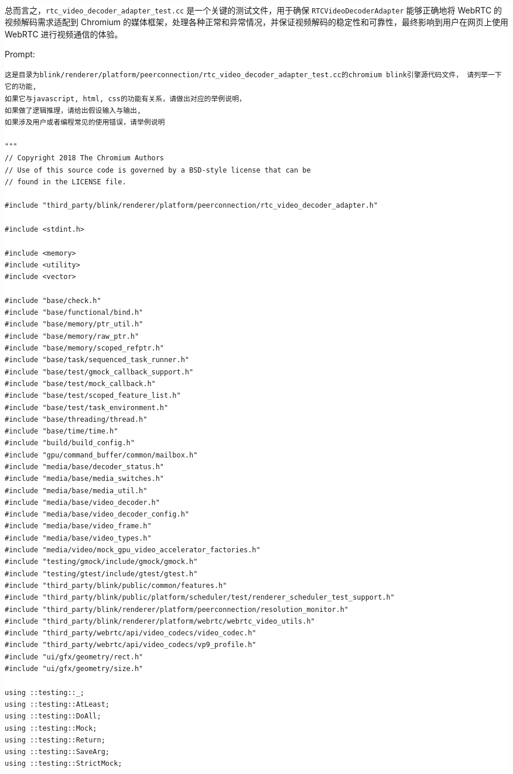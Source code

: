 总而言之，`rtc_video_decoder_adapter_test.cc` 是一个关键的测试文件，用于确保 `RTCVideoDecoderAdapter` 能够正确地将 WebRTC 的视频解码需求适配到 Chromium 的媒体框架，处理各种正常和异常情况，并保证视频解码的稳定性和可靠性，最终影响到用户在网页上使用 WebRTC 进行视频通信的体验。

Prompt: 
```
这是目录为blink/renderer/platform/peerconnection/rtc_video_decoder_adapter_test.cc的chromium blink引擎源代码文件， 请列举一下它的功能, 
如果它与javascript, html, css的功能有关系，请做出对应的举例说明，
如果做了逻辑推理，请给出假设输入与输出,
如果涉及用户或者编程常见的使用错误，请举例说明

"""
// Copyright 2018 The Chromium Authors
// Use of this source code is governed by a BSD-style license that can be
// found in the LICENSE file.

#include "third_party/blink/renderer/platform/peerconnection/rtc_video_decoder_adapter.h"

#include <stdint.h>

#include <memory>
#include <utility>
#include <vector>

#include "base/check.h"
#include "base/functional/bind.h"
#include "base/memory/ptr_util.h"
#include "base/memory/raw_ptr.h"
#include "base/memory/scoped_refptr.h"
#include "base/task/sequenced_task_runner.h"
#include "base/test/gmock_callback_support.h"
#include "base/test/mock_callback.h"
#include "base/test/scoped_feature_list.h"
#include "base/test/task_environment.h"
#include "base/threading/thread.h"
#include "base/time/time.h"
#include "build/build_config.h"
#include "gpu/command_buffer/common/mailbox.h"
#include "media/base/decoder_status.h"
#include "media/base/media_switches.h"
#include "media/base/media_util.h"
#include "media/base/video_decoder.h"
#include "media/base/video_decoder_config.h"
#include "media/base/video_frame.h"
#include "media/base/video_types.h"
#include "media/video/mock_gpu_video_accelerator_factories.h"
#include "testing/gmock/include/gmock/gmock.h"
#include "testing/gtest/include/gtest/gtest.h"
#include "third_party/blink/public/common/features.h"
#include "third_party/blink/public/platform/scheduler/test/renderer_scheduler_test_support.h"
#include "third_party/blink/renderer/platform/peerconnection/resolution_monitor.h"
#include "third_party/blink/renderer/platform/webrtc/webrtc_video_utils.h"
#include "third_party/webrtc/api/video_codecs/video_codec.h"
#include "third_party/webrtc/api/video_codecs/vp9_profile.h"
#include "ui/gfx/geometry/rect.h"
#include "ui/gfx/geometry/size.h"

using ::testing::_;
using ::testing::AtLeast;
using ::testing::DoAll;
using ::testing::Mock;
using ::testing::Return;
using ::testing::SaveArg;
using ::testing::StrictMock;
```